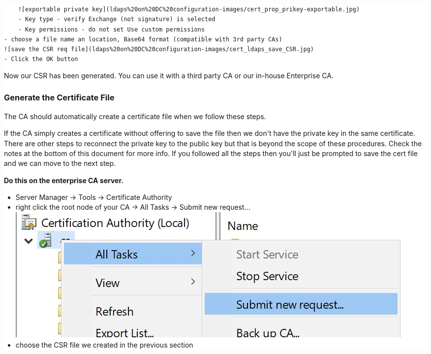 		![exportable private key](ldaps%20on%20DC%20configuration-images/cert_prop_prikey-exportable.jpg)
		- Key type - verify Exchange (not signature) is selected
		- Key permissions - do not set Use custom permissions
	- choose a file name an location, Base64 format (compatible with 3rd party CAs)
	![save the CSR req file](ldaps%20on%20DC%20configuration-images/cert_ldaps_save_CSR.jpg)
	- Click the OK button

Now our CSR has been generated. You can use it with a third party CA or our in-house Enterprise CA.

### Generate the Certificate File
The CA should automatically create a certificate file when we follow these steps.

If the CA simply creates a certificate without offering to save the file then we don't have the private key in the same certificate. There are other steps to reconnect the private key to the public key but that is beyond the scope of these procedures. Check the notes at the bottom of this document for more info. If you followed all the steps then you'll just be prompted to save the cert file and we can move to the next step.

**Do this on the enterprise CA server.**
- Server Manager -> Tools -> Certificate Authority
- right click the root node of your CA -> All Tasks -> Submit new request...
![submit the CSR to the CA](ldaps%20on%20DC%20configuration-images/ca_submit_csr.jpg)
- choose the CSR file we created in the previous section
